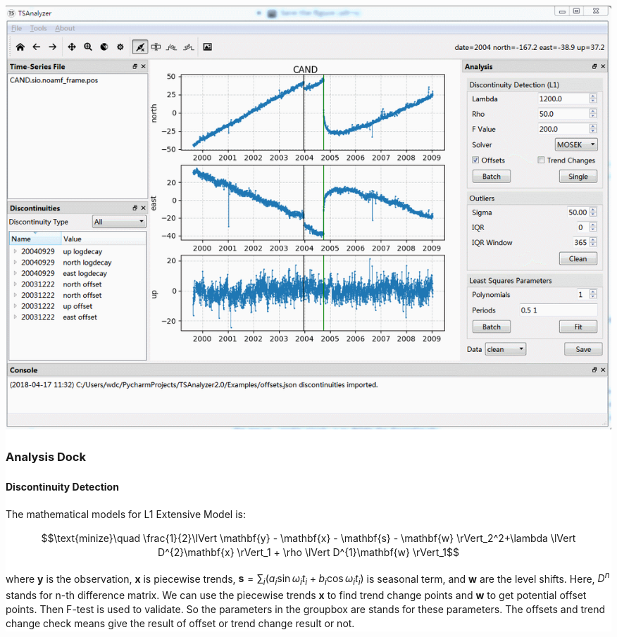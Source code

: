 ![discontinuity interaction](imgs/dis_interaction.gif)

### Analysis Dock

#### Discontinuity Detection

The mathematical models for L1 Extensive Model is: 

$$\text{minize}\quad \frac{1}{2}\lVert \mathbf{y} - \mathbf{x} - \mathbf{s} - \mathbf{w} \rVert_2^2+\lambda \lVert D^{2}\mathbf{x} \rVert_1 + \rho \lVert D^{1}\mathbf{w} \rVert_1$$

where $\mathbf{y}$ is the observation, $\mathbf{x}$ is piecewise trends, $\mathbf{s} = \sum_i(a_i \sin\omega_i t_i + b_i \cos \omega_i t_i)$ is seasonal term, and $\mathbf{w}$ are the level shifts. Here, $D^{n}$ stands for n-th difference matrix. We can use the piecewise trends $\mathbf{x}$ to find trend change points and $\mathbf{w}$ to get potential offset points. Then F-test is used to validate. So the parameters in the groupbox are stands for these parameters.  The offsets and trend change check means give the result of offset or trend change result or not.
